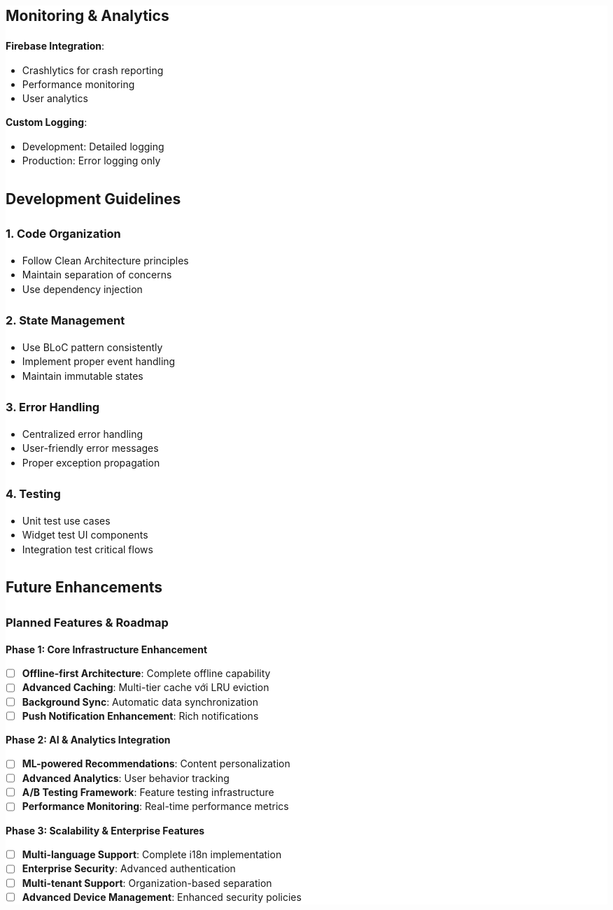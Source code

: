 ## Monitoring & Analytics

**Firebase Integration**:
- Crashlytics for crash reporting
- Performance monitoring
- User analytics

**Custom Logging**:
- Development: Detailed logging
- Production: Error logging only

## Development Guidelines

### 1. Code Organization
- Follow Clean Architecture principles
- Maintain separation of concerns
- Use dependency injection

### 2. State Management
- Use BLoC pattern consistently
- Implement proper event handling
- Maintain immutable states

### 3. Error Handling
- Centralized error handling
- User-friendly error messages
- Proper exception propagation

### 4. Testing
- Unit test use cases
- Widget test UI components
- Integration test critical flows

## Future Enhancements

### Planned Features & Roadmap

**Phase 1: Core Infrastructure Enhancement**
- [ ] **Offline-first Architecture**: Complete offline capability
- [ ] **Advanced Caching**: Multi-tier cache với LRU eviction
- [ ] **Background Sync**: Automatic data synchronization
- [ ] **Push Notification Enhancement**: Rich notifications

**Phase 2: AI & Analytics Integration**
- [ ] **ML-powered Recommendations**: Content personalization
- [ ] **Advanced Analytics**: User behavior tracking
- [ ] **A/B Testing Framework**: Feature testing infrastructure
- [ ] **Performance Monitoring**: Real-time performance metrics

**Phase 3: Scalability & Enterprise Features**
- [ ] **Multi-language Support**: Complete i18n implementation
- [ ] **Enterprise Security**: Advanced authentication
- [ ] **Multi-tenant Support**: Organization-based separation
- [ ] **Advanced Device Management**: Enhanced security policies
